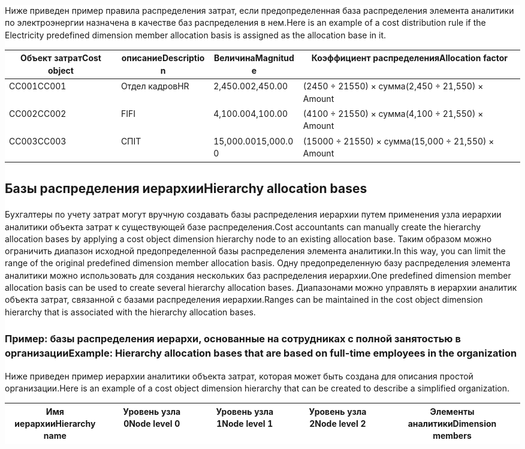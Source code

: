 <span data-ttu-id="42a8d-486">Ниже приведен пример правила распределения затрат, если предопределенная база распределения элемента аналитики по электроэнергии назначена в качестве баз распределения в нем.</span><span class="sxs-lookup"><span data-stu-id="42a8d-486">Here is an example of a cost distribution rule if the Electricity predefined dimension member allocation basis is assigned as the allocation base in it.</span></span>

| <span data-ttu-id="42a8d-487">Объект затрат</span><span class="sxs-lookup"><span data-stu-id="42a8d-487">Cost object</span></span> | <span data-ttu-id="42a8d-488">описание</span><span class="sxs-lookup"><span data-stu-id="42a8d-488">Description</span></span>  | <span data-ttu-id="42a8d-489">Величина</span><span class="sxs-lookup"><span data-stu-id="42a8d-489">Magnitude</span></span> | <span data-ttu-id="42a8d-490">Коэффициент распределения</span><span class="sxs-lookup"><span data-stu-id="42a8d-490">Allocation factor</span></span>          |
|-------------|------|-----------|----------------------------|
| <span data-ttu-id="42a8d-491">CC001</span><span class="sxs-lookup"><span data-stu-id="42a8d-491">CC001</span></span>       | <span data-ttu-id="42a8d-492">Отдел кадров</span><span class="sxs-lookup"><span data-stu-id="42a8d-492">HR</span></span>   | <span data-ttu-id="42a8d-493">2,450.00</span><span class="sxs-lookup"><span data-stu-id="42a8d-493">2,450.00</span></span>  | <span data-ttu-id="42a8d-494">(2450 ÷ 21550) × сумма</span><span class="sxs-lookup"><span data-stu-id="42a8d-494">(2,450 ÷ 21,550) × Amount</span></span>  |
| <span data-ttu-id="42a8d-495">CC002</span><span class="sxs-lookup"><span data-stu-id="42a8d-495">CC002</span></span>       | <span data-ttu-id="42a8d-496">FI</span><span class="sxs-lookup"><span data-stu-id="42a8d-496">FI</span></span>   | <span data-ttu-id="42a8d-497">4,100.00</span><span class="sxs-lookup"><span data-stu-id="42a8d-497">4,100.00</span></span>  | <span data-ttu-id="42a8d-498">(4100 ÷ 21550) × сумма</span><span class="sxs-lookup"><span data-stu-id="42a8d-498">(4,100 ÷ 21,550) × Amount</span></span>  |
| <span data-ttu-id="42a8d-499">CC003</span><span class="sxs-lookup"><span data-stu-id="42a8d-499">CC003</span></span>       | <span data-ttu-id="42a8d-500">СП</span><span class="sxs-lookup"><span data-stu-id="42a8d-500">IT</span></span>   | <span data-ttu-id="42a8d-501">15,000.00</span><span class="sxs-lookup"><span data-stu-id="42a8d-501">15,000.00</span></span> | <span data-ttu-id="42a8d-502">(15000 ÷ 21550) × сумма</span><span class="sxs-lookup"><span data-stu-id="42a8d-502">(15,000 ÷ 21,550) × Amount</span></span> |

## <a name="hierarchy-allocation-bases"></a><span data-ttu-id="42a8d-503">Базы распределения иерархии</span><span class="sxs-lookup"><span data-stu-id="42a8d-503">Hierarchy allocation bases</span></span>

<span data-ttu-id="42a8d-504">Бухгалтеры по учету затрат могут вручную создавать базы распределения иерархии путем применения узла иерархии аналитики объекта затрат к существующей базе распределения.</span><span class="sxs-lookup"><span data-stu-id="42a8d-504">Cost accountants can manually create the hierarchy allocation bases by applying a cost object dimension hierarchy node to an existing allocation base.</span></span> <span data-ttu-id="42a8d-505">Таким образом можно ограничить диапазон исходной предопределенной базы распределения элемента аналитики.</span><span class="sxs-lookup"><span data-stu-id="42a8d-505">In this way, you can limit the range of the original predefined dimension member allocation basis.</span></span> <span data-ttu-id="42a8d-506">Одну предопределенную базу распределения элемента аналитики можно использовать для создания нескольких баз распределения иерархии.</span><span class="sxs-lookup"><span data-stu-id="42a8d-506">One predefined dimension member allocation basis can be used to create several hierarchy allocation bases.</span></span> <span data-ttu-id="42a8d-507">Диапазонами можно управлять в иерархии аналитик объекта затрат, связанной с базами распределения иерархии.</span><span class="sxs-lookup"><span data-stu-id="42a8d-507">Ranges can be maintained in the cost object dimension hierarchy that is associated with the hierarchy allocation bases.</span></span>

### <a name="example-hierarchy-allocation-bases-that-are-based-on-full-time-employees-in-the-organization"></a><span data-ttu-id="42a8d-508">Пример: базы распределения иерархи, основанные на сотрудниках с полной занятостью в организации</span><span class="sxs-lookup"><span data-stu-id="42a8d-508">Example: Hierarchy allocation bases that are based on full-time employees in the organization</span></span>
<span data-ttu-id="42a8d-509">Ниже приведен пример иерархии аналитики объекта затрат, которая может быть создана для описания простой организации.</span><span class="sxs-lookup"><span data-stu-id="42a8d-509">Here is an example of a cost object dimension hierarchy that can be created to describe a simplified organization.</span></span>

| <span data-ttu-id="42a8d-510">Имя иерархии</span><span class="sxs-lookup"><span data-stu-id="42a8d-510">Hierarchy name</span></span> | <span data-ttu-id="42a8d-511">Уровень узла 0</span><span class="sxs-lookup"><span data-stu-id="42a8d-511">Node level 0</span></span> | <span data-ttu-id="42a8d-512">Уровень узла 1</span><span class="sxs-lookup"><span data-stu-id="42a8d-512">Node level 1</span></span> | <span data-ttu-id="42a8d-513">Уровень узла 2</span><span class="sxs-lookup"><span data-stu-id="42a8d-513">Node level 2</span></span> | <span data-ttu-id="42a8d-514">Элементы аналитики</span><span class="sxs-lookup"><span data-stu-id="42a8d-514">Dimension members</span></span> |
|----------------|--------------|--------------|--------------|-------------------|